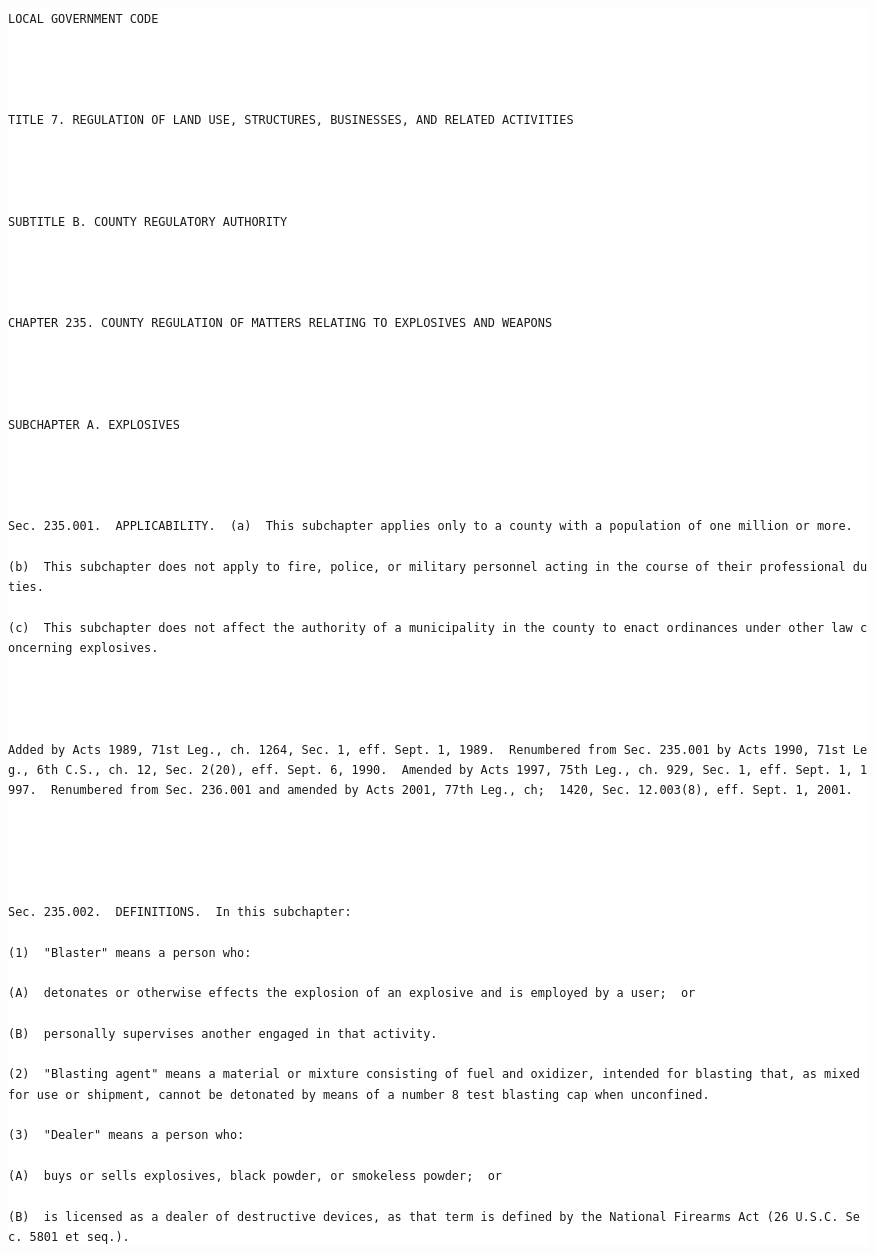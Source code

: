 ﻿
    
    
    	
    					
    
    
    LOCAL GOVERNMENT CODE
    
      
    
    
    TITLE 7. REGULATION OF LAND USE, STRUCTURES, BUSINESSES, AND RELATED ACTIVITIES
    
      
    
    
    SUBTITLE B. COUNTY REGULATORY AUTHORITY
    
      
    
    
    CHAPTER 235. COUNTY REGULATION OF MATTERS RELATING TO EXPLOSIVES AND WEAPONS
    
      
    
    
    SUBCHAPTER A. EXPLOSIVES
    
      
    
    
    Sec. 235.001.  APPLICABILITY.  (a)  This subchapter applies only to a county with a population of one million or more.
    
    (b)  This subchapter does not apply to fire, police, or military personnel acting in the course of their professional duties.
    
    (c)  This subchapter does not affect the authority of a municipality in the county to enact ordinances under other law concerning explosives.
    
    
    
    
    Added by Acts 1989, 71st Leg., ch. 1264, Sec. 1, eff. Sept. 1, 1989.  Renumbered from Sec. 235.001 by Acts 1990, 71st Leg., 6th C.S., ch. 12, Sec. 2(20), eff. Sept. 6, 1990.  Amended by Acts 1997, 75th Leg., ch. 929, Sec. 1, eff. Sept. 1, 1997.  Renumbered from Sec. 236.001 and amended by Acts 2001, 77th Leg., ch;  1420, Sec. 12.003(8), eff. Sept. 1, 2001.
    
    
    
    
    
    Sec. 235.002.  DEFINITIONS.  In this subchapter:
    
    (1)  "Blaster" means a person who:
    
    (A)  detonates or otherwise effects the explosion of an explosive and is employed by a user;  or
    
    (B)  personally supervises another engaged in that activity.
    
    (2)  "Blasting agent" means a material or mixture consisting of fuel and oxidizer, intended for blasting that, as mixed for use or shipment, cannot be detonated by means of a number 8 test blasting cap when unconfined.
    
    (3)  "Dealer" means a person who:
    
    (A)  buys or sells explosives, black powder, or smokeless powder;  or
    
    (B)  is licensed as a dealer of destructive devices, as that term is defined by the National Firearms Act (26 U.S.C. Sec. 5801 et seq.).
    